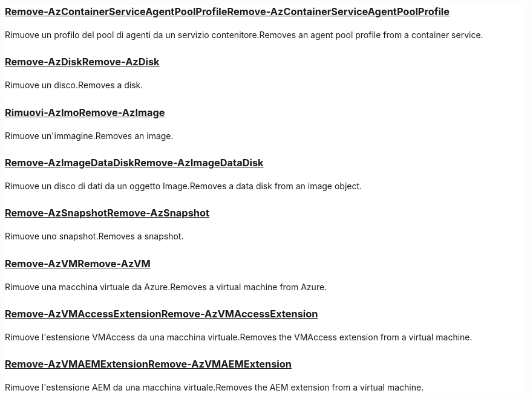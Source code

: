 ### [<span data-ttu-id="36520-269">Remove-AzContainerServiceAgentPoolProfile</span><span class="sxs-lookup"><span data-stu-id="36520-269">Remove-AzContainerServiceAgentPoolProfile</span></span>](Remove-AzContainerServiceAgentPoolProfile.md)
<span data-ttu-id="36520-270">Rimuove un profilo del pool di agenti da un servizio contenitore.</span><span class="sxs-lookup"><span data-stu-id="36520-270">Removes an agent pool profile from a container service.</span></span>

### [<span data-ttu-id="36520-271">Remove-AzDisk</span><span class="sxs-lookup"><span data-stu-id="36520-271">Remove-AzDisk</span></span>](Remove-AzDisk.md)
<span data-ttu-id="36520-272">Rimuove un disco.</span><span class="sxs-lookup"><span data-stu-id="36520-272">Removes a disk.</span></span>

### [<span data-ttu-id="36520-273">Rimuovi-AzImo</span><span class="sxs-lookup"><span data-stu-id="36520-273">Remove-AzImage</span></span>](Remove-AzImage.md)
<span data-ttu-id="36520-274">Rimuove un'immagine.</span><span class="sxs-lookup"><span data-stu-id="36520-274">Removes an image.</span></span>

### [<span data-ttu-id="36520-275">Remove-AzImageDataDisk</span><span class="sxs-lookup"><span data-stu-id="36520-275">Remove-AzImageDataDisk</span></span>](Remove-AzImageDataDisk.md)
<span data-ttu-id="36520-276">Rimuove un disco di dati da un oggetto Image.</span><span class="sxs-lookup"><span data-stu-id="36520-276">Removes a data disk from an image object.</span></span>

### [<span data-ttu-id="36520-277">Remove-AzSnapshot</span><span class="sxs-lookup"><span data-stu-id="36520-277">Remove-AzSnapshot</span></span>](Remove-AzSnapshot.md)
<span data-ttu-id="36520-278">Rimuove uno snapshot.</span><span class="sxs-lookup"><span data-stu-id="36520-278">Removes a snapshot.</span></span>

### [<span data-ttu-id="36520-279">Remove-AzVM</span><span class="sxs-lookup"><span data-stu-id="36520-279">Remove-AzVM</span></span>](Remove-AzVM.md)
<span data-ttu-id="36520-280">Rimuove una macchina virtuale da Azure.</span><span class="sxs-lookup"><span data-stu-id="36520-280">Removes a virtual machine from Azure.</span></span>

### [<span data-ttu-id="36520-281">Remove-AzVMAccessExtension</span><span class="sxs-lookup"><span data-stu-id="36520-281">Remove-AzVMAccessExtension</span></span>](Remove-AzVMAccessExtension.md)
<span data-ttu-id="36520-282">Rimuove l'estensione VMAccess da una macchina virtuale.</span><span class="sxs-lookup"><span data-stu-id="36520-282">Removes the VMAccess extension from a virtual machine.</span></span>

### [<span data-ttu-id="36520-283">Remove-AzVMAEMExtension</span><span class="sxs-lookup"><span data-stu-id="36520-283">Remove-AzVMAEMExtension</span></span>](Remove-AzVMAEMExtension.md)
<span data-ttu-id="36520-284">Rimuove l'estensione AEM da una macchina virtuale.</span><span class="sxs-lookup"><span data-stu-id="36520-284">Removes the AEM extension from a virtual machine.</span></span>
